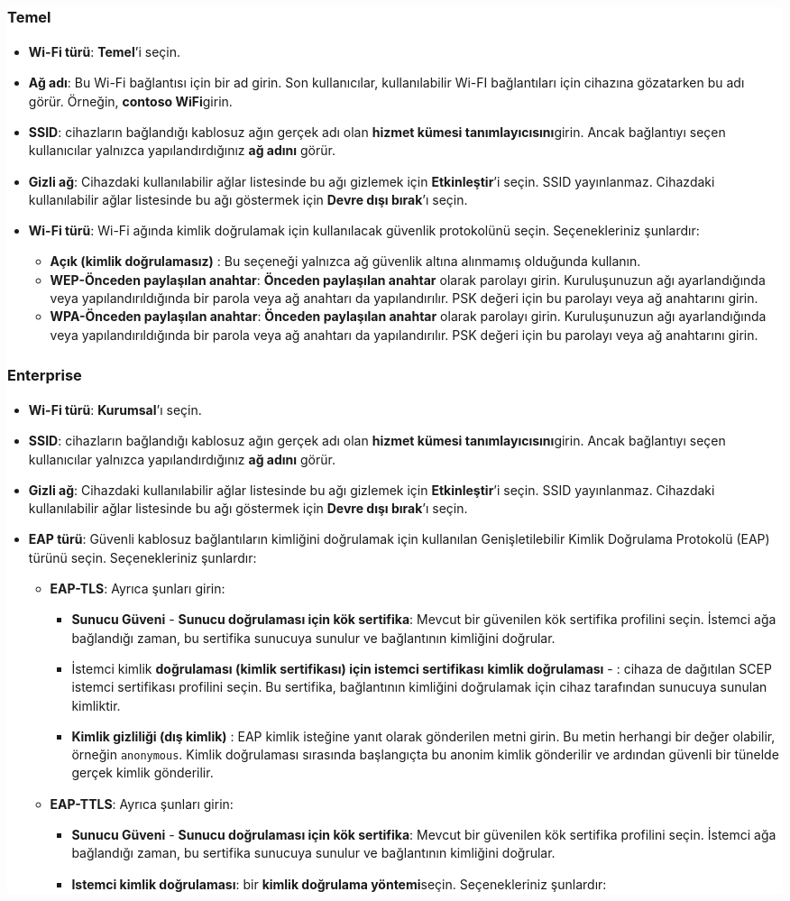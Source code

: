 ### <a name="basic"></a>Temel

- **Wi-Fi türü**: **Temel**’i seçin.
- **Ağ adı**: Bu Wi-Fi bağlantısı için bir ad girin. Son kullanıcılar, kullanılabilir Wi-FI bağlantıları için cihazına gözatarken bu adı görür. Örneğin, **contoso WiFi**girin.
- **SSID**: cihazların bağlandığı kablosuz ağın gerçek adı olan **hizmet kümesi tanımlayıcısını**girin. Ancak bağlantıyı seçen kullanıcılar yalnızca yapılandırdığınız **ağ adını** görür.
- **Gizli ağ**: Cihazdaki kullanılabilir ağlar listesinde bu ağı gizlemek için **Etkinleştir**’i seçin. SSID yayınlanmaz. Cihazdaki kullanılabilir ağlar listesinde bu ağı göstermek için **Devre dışı bırak**’ı seçin.
- **Wi-Fi türü**: Wi-Fi ağında kimlik doğrulamak için kullanılacak güvenlik protokolünü seçin. Seçenekleriniz şunlardır:

  - **Açık (kimlik doğrulamasız)** : Bu seçeneği yalnızca ağ güvenlik altına alınmamış olduğunda kullanın.
  - **WEP-Önceden paylaşılan anahtar**: **Önceden paylaşılan anahtar** olarak parolayı girin. Kuruluşunuzun ağı ayarlandığında veya yapılandırıldığında bir parola veya ağ anahtarı da yapılandırılır. PSK değeri için bu parolayı veya ağ anahtarını girin.
  - **WPA-Önceden paylaşılan anahtar**: **Önceden paylaşılan anahtar** olarak parolayı girin. Kuruluşunuzun ağı ayarlandığında veya yapılandırıldığında bir parola veya ağ anahtarı da yapılandırılır. PSK değeri için bu parolayı veya ağ anahtarını girin.

### <a name="enterprise"></a>Enterprise

- **Wi-Fi türü**: **Kurumsal**’ı seçin.
- **SSID**: cihazların bağlandığı kablosuz ağın gerçek adı olan **hizmet kümesi tanımlayıcısını**girin. Ancak bağlantıyı seçen kullanıcılar yalnızca yapılandırdığınız **ağ adını** görür.
- **Gizli ağ**: Cihazdaki kullanılabilir ağlar listesinde bu ağı gizlemek için **Etkinleştir**’i seçin. SSID yayınlanmaz. Cihazdaki kullanılabilir ağlar listesinde bu ağı göstermek için **Devre dışı bırak**’ı seçin.
- **EAP türü**: Güvenli kablosuz bağlantıların kimliğini doğrulamak için kullanılan Genişletilebilir Kimlik Doğrulama Protokolü (EAP) türünü seçin. Seçenekleriniz şunlardır:

  - **EAP-TLS**: Ayrıca şunları girin:

    - **Sunucu Güveni** - **Sunucu doğrulaması için kök sertifika**: Mevcut bir güvenilen kök sertifika profilini seçin. İstemci ağa bağlandığı zaman, bu sertifika sunucuya sunulur ve bağlantının kimliğini doğrular.

    - İstemci kimlik **doğrulaması (kimlik sertifikası) için istemci sertifikası** **kimlik doğrulaması** - : cihaza de dağıtılan SCEP istemci sertifikası profilini seçin. Bu sertifika, bağlantının kimliğini doğrulamak için cihaz tarafından sunucuya sunulan kimliktir.

    - **Kimlik gizliliği (dış kimlik)** : EAP kimlik isteğine yanıt olarak gönderilen metni girin. Bu metin herhangi bir değer olabilir, örneğin `anonymous`. Kimlik doğrulaması sırasında başlangıçta bu anonim kimlik gönderilir ve ardından güvenli bir tünelde gerçek kimlik gönderilir.

  - **EAP-TTLS**: Ayrıca şunları girin:

    - **Sunucu Güveni** - **Sunucu doğrulaması için kök sertifika**: Mevcut bir güvenilen kök sertifika profilini seçin. İstemci ağa bağlandığı zaman, bu sertifika sunucuya sunulur ve bağlantının kimliğini doğrular.

    - **Istemci kimlik doğrulaması**: bir **kimlik doğrulama yöntemi**seçin. Seçenekleriniz şunlardır:

